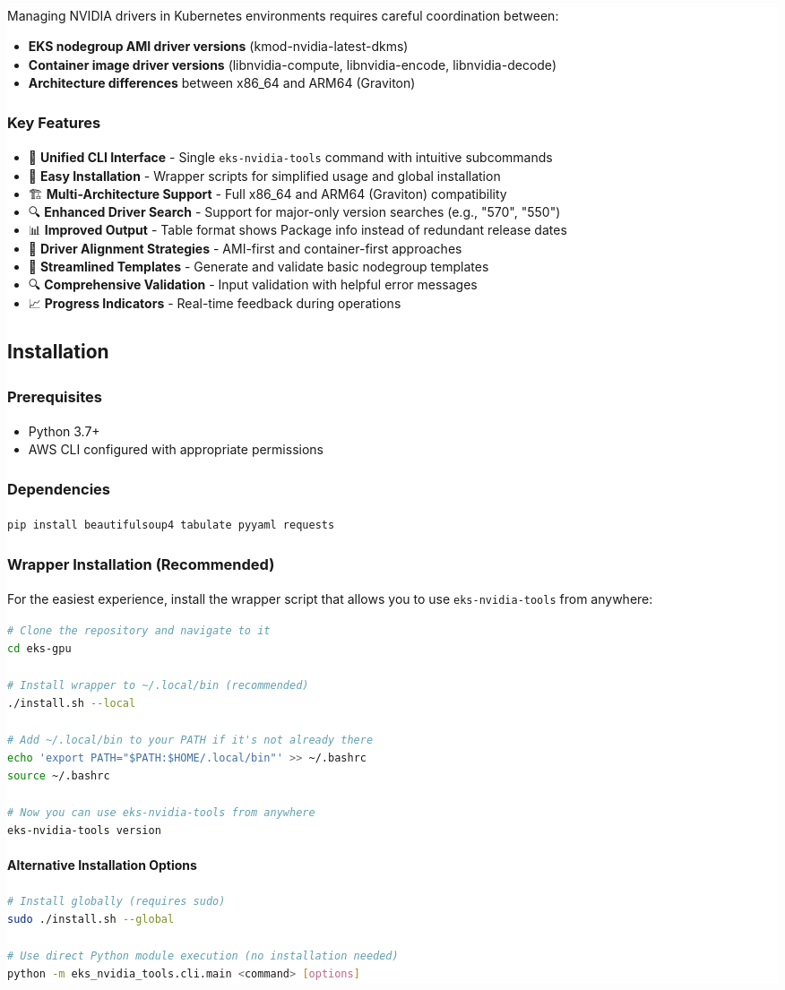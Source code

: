 Managing NVIDIA drivers in Kubernetes environments requires careful coordination between:
- **EKS nodegroup AMI driver versions** (kmod-nvidia-latest-dkms)
- **Container image driver versions** (libnvidia-compute, libnvidia-encode, libnvidia-decode)
- **Architecture differences** between x86_64 and ARM64 (Graviton)

### Key Features

- 🎯 **Unified CLI Interface** - Single `eks-nvidia-tools` command with intuitive subcommands
- 🚀 **Easy Installation** - Wrapper scripts for simplified usage and global installation
- 🏗️ **Multi-Architecture Support** - Full x86_64 and ARM64 (Graviton) compatibility
- 🔍 **Enhanced Driver Search** - Support for major-only version searches (e.g., "570", "550")
- 📊 **Improved Output** - Table format shows Package info instead of redundant release dates
- 🔄 **Driver Alignment Strategies** - AMI-first and container-first approaches
- 📝 **Streamlined Templates** - Generate and validate basic nodegroup templates
- 🔍 **Comprehensive Validation** - Input validation with helpful error messages
- 📈 **Progress Indicators** - Real-time feedback during operations

## Installation

### Prerequisites

- Python 3.7+
- AWS CLI configured with appropriate permissions

### Dependencies

```bash
pip install beautifulsoup4 tabulate pyyaml requests
```

### Wrapper Installation (Recommended)

For the easiest experience, install the wrapper script that allows you to use `eks-nvidia-tools` from anywhere:

```bash
# Clone the repository and navigate to it
cd eks-gpu

# Install wrapper to ~/.local/bin (recommended)
./install.sh --local

# Add ~/.local/bin to your PATH if it's not already there
echo 'export PATH="$PATH:$HOME/.local/bin"' >> ~/.bashrc
source ~/.bashrc

# Now you can use eks-nvidia-tools from anywhere
eks-nvidia-tools version
```

#### Alternative Installation Options

```bash
# Install globally (requires sudo)
sudo ./install.sh --global

# Use direct Python module execution (no installation needed)
python -m eks_nvidia_tools.cli.main <command> [options]
```

